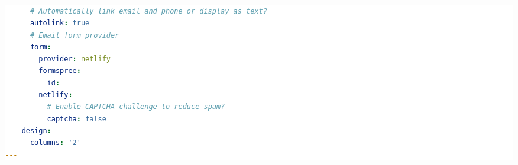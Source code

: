 ```yaml
      # Automatically link email and phone or display as text?
      autolink: true
      # Email form provider
      form:
        provider: netlify
        formspree:
          id:
        netlify:
          # Enable CAPTCHA challenge to reduce spam?
          captcha: false
    design:
      columns: '2'
---
```


